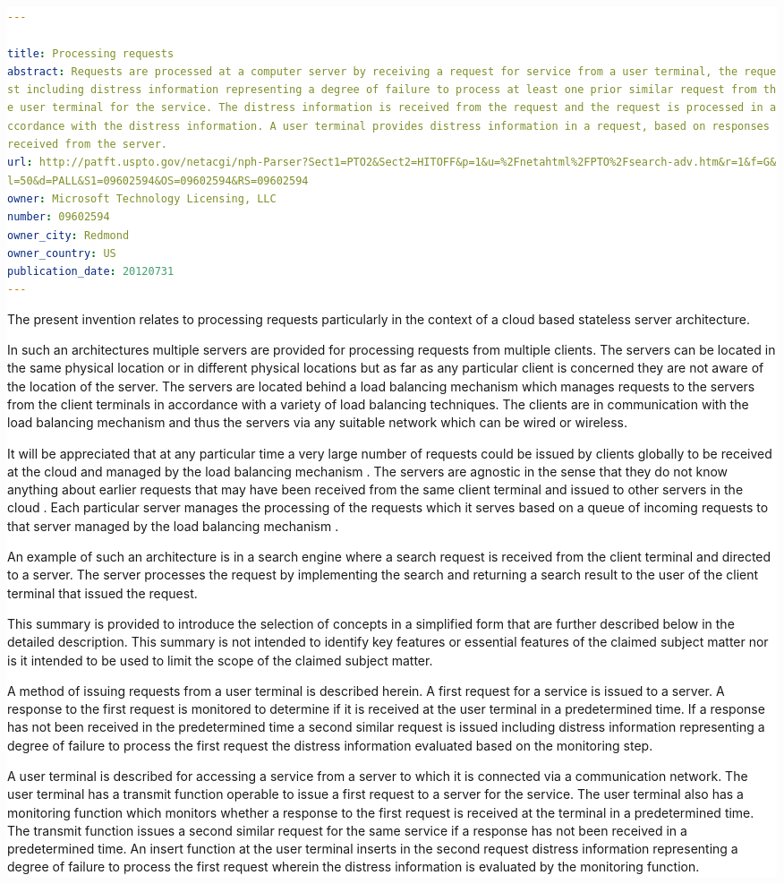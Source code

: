 ```yaml
---

title: Processing requests
abstract: Requests are processed at a computer server by receiving a request for service from a user terminal, the request including distress information representing a degree of failure to process at least one prior similar request from the user terminal for the service. The distress information is received from the request and the request is processed in accordance with the distress information. A user terminal provides distress information in a request, based on responses received from the server.
url: http://patft.uspto.gov/netacgi/nph-Parser?Sect1=PTO2&Sect2=HITOFF&p=1&u=%2Fnetahtml%2FPTO%2Fsearch-adv.htm&r=1&f=G&l=50&d=PALL&S1=09602594&OS=09602594&RS=09602594
owner: Microsoft Technology Licensing, LLC
number: 09602594
owner_city: Redmond
owner_country: US
publication_date: 20120731
---
```

The present invention relates to processing requests particularly in the context of a cloud based stateless server architecture.

In such an architectures multiple servers are provided for processing requests from multiple clients. The servers can be located in the same physical location or in different physical locations but as far as any particular client is concerned they are not aware of the location of the server. The servers are located behind a load balancing mechanism which manages requests to the servers from the client terminals in accordance with a variety of load balancing techniques. The clients are in communication with the load balancing mechanism and thus the servers via any suitable network which can be wired or wireless.

It will be appreciated that at any particular time a very large number of requests could be issued by clients globally to be received at the cloud and managed by the load balancing mechanism . The servers are agnostic in the sense that they do not know anything about earlier requests that may have been received from the same client terminal and issued to other servers in the cloud . Each particular server manages the processing of the requests which it serves based on a queue of incoming requests to that server managed by the load balancing mechanism .

An example of such an architecture is in a search engine where a search request is received from the client terminal and directed to a server. The server processes the request by implementing the search and returning a search result to the user of the client terminal that issued the request.

This summary is provided to introduce the selection of concepts in a simplified form that are further described below in the detailed description. This summary is not intended to identify key features or essential features of the claimed subject matter nor is it intended to be used to limit the scope of the claimed subject matter.

A method of issuing requests from a user terminal is described herein. A first request for a service is issued to a server. A response to the first request is monitored to determine if it is received at the user terminal in a predetermined time. If a response has not been received in the predetermined time a second similar request is issued including distress information representing a degree of failure to process the first request the distress information evaluated based on the monitoring step.

A user terminal is described for accessing a service from a server to which it is connected via a communication network. The user terminal has a transmit function operable to issue a first request to a server for the service. The user terminal also has a monitoring function which monitors whether a response to the first request is received at the terminal in a predetermined time. The transmit function issues a second similar request for the same service if a response has not been received in a predetermined time. An insert function at the user terminal inserts in the second request distress information representing a degree of failure to process the first request wherein the distress information is evaluated by the monitoring function.
